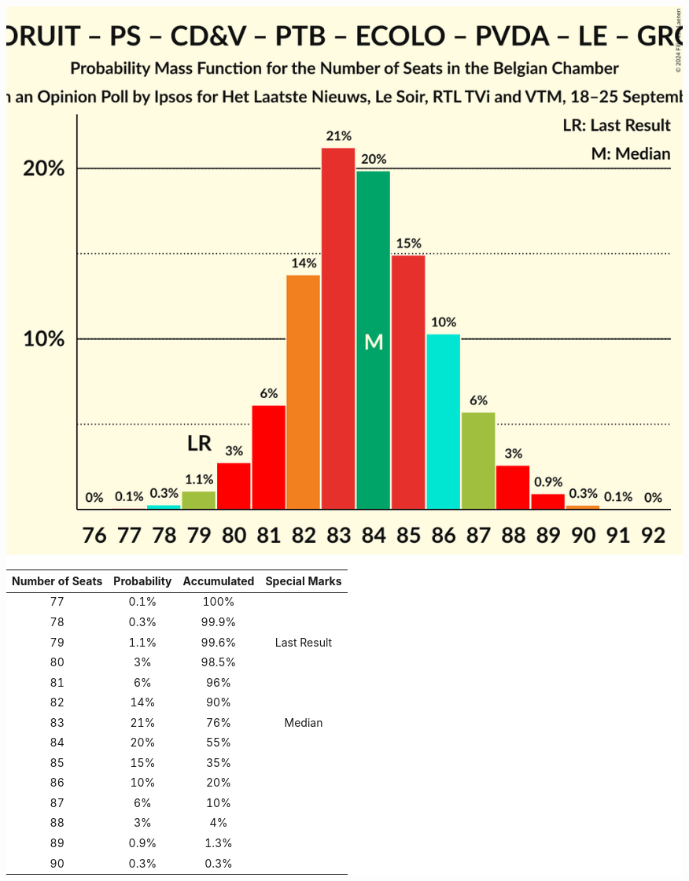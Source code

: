 ![Graph with seats probability mass function not yet produced](2023-09-25-Ipsos-coalitions-seats-pmf-vooruit–ps–cdv–ptb–ecolo–pvda–le–groen.png "Seats Probability Mass Function")

| Number of Seats | Probability | Accumulated | Special Marks |
|:---------------:|:-----------:|:-----------:|:-------------:|
| 77 | 0.1% | 100% |  |
| 78 | 0.3% | 99.9% |  |
| 79 | 1.1% | 99.6% | Last Result |
| 80 | 3% | 98.5% |  |
| 81 | 6% | 96% |  |
| 82 | 14% | 90% |  |
| 83 | 21% | 76% | Median |
| 84 | 20% | 55% |  |
| 85 | 15% | 35% |  |
| 86 | 10% | 20% |  |
| 87 | 6% | 10% |  |
| 88 | 3% | 4% |  |
| 89 | 0.9% | 1.3% |  |
| 90 | 0.3% | 0.3% |  |